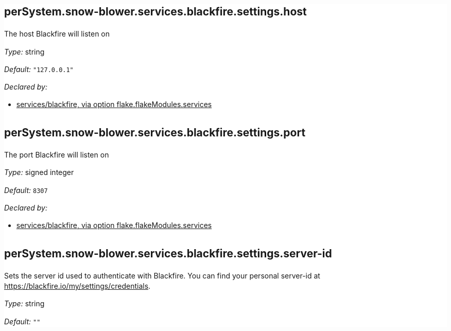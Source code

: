 

## perSystem\.snow-blower\.services\.blackfire\.settings\.host



The host Blackfire will listen on



*Type:*
string



*Default:*
` "127.0.0.1" `

*Declared by:*
 - [services/blackfire, via option flake\.flakeModules\.services](modules/services/blackfire)



## perSystem\.snow-blower\.services\.blackfire\.settings\.port



The port Blackfire will listen on



*Type:*
signed integer



*Default:*
` 8307 `

*Declared by:*
 - [services/blackfire, via option flake\.flakeModules\.services](modules/services/blackfire)



## perSystem\.snow-blower\.services\.blackfire\.settings\.server-id



Sets the server id used to authenticate with Blackfire\.
You can find your personal server-id at [https://blackfire\.io/my/settings/credentials](https://blackfire\.io/my/settings/credentials)\.



*Type:*
string



*Default:*
` "" `
